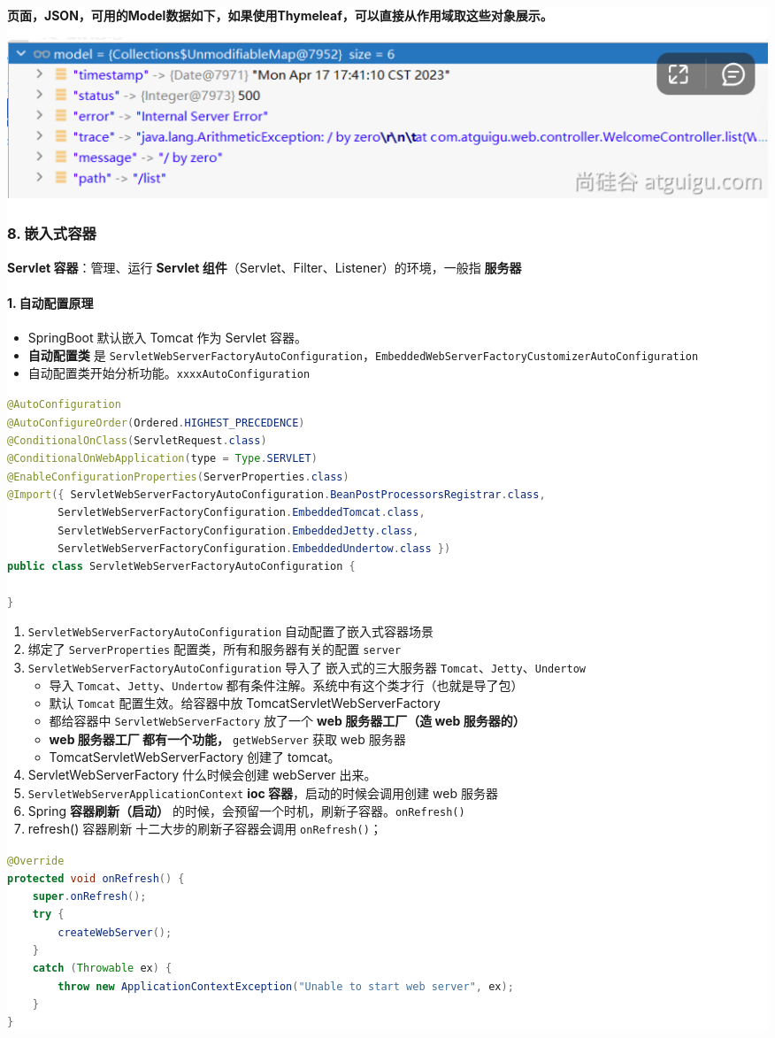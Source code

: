 **页面，JSON，可用的Model数据如下，如果使用Thymeleaf，可以直接从作用域取这些对象展示。**

![](./images/springboot3-核心特性/6c6823db33d3a0bfb5dacb2170e08128-1749577231803-36.png)

### 8. 嵌入式容器

**Servlet 容器**：管理、运行 **Servlet 组件**（Servlet、Filter、Listener）的环境，一般指 **服务器**

#### 1. 自动配置原理

*   SpringBoot 默认嵌入 Tomcat 作为 Servlet 容器。
*   **自动配置类** 是 `ServletWebServerFactoryAutoConfiguration`，`EmbeddedWebServerFactoryCustomizerAutoConfiguration`
*   自动配置类开始分析功能。`xxxxAutoConfiguration`

```java
@AutoConfiguration
@AutoConfigureOrder(Ordered.HIGHEST_PRECEDENCE)
@ConditionalOnClass(ServletRequest.class)
@ConditionalOnWebApplication(type = Type.SERVLET)
@EnableConfigurationProperties(ServerProperties.class)
@Import({ ServletWebServerFactoryAutoConfiguration.BeanPostProcessorsRegistrar.class,
		ServletWebServerFactoryConfiguration.EmbeddedTomcat.class,
		ServletWebServerFactoryConfiguration.EmbeddedJetty.class,
		ServletWebServerFactoryConfiguration.EmbeddedUndertow.class })
public class ServletWebServerFactoryAutoConfiguration {
    
}
```

1.  `ServletWebServerFactoryAutoConfiguration` 自动配置了嵌入式容器场景
2.  绑定了 `ServerProperties` 配置类，所有和服务器有关的配置 `server`
3.  `ServletWebServerFactoryAutoConfiguration` 导入了 嵌入式的三大服务器 `Tomcat`、`Jetty`、`Undertow`
    + 导入 `Tomcat`、`Jetty`、`Undertow` 都有条件注解。系统中有这个类才行（也就是导了包）
    + 默认 `Tomcat` 配置生效。给容器中放 TomcatServletWebServerFactory
    + 都给容器中 `ServletWebServerFactory` 放了一个 **web 服务器工厂（造 web 服务器的）**
    + **web 服务器工厂 都有一个功能，** `getWebServer` 获取 web 服务器
    + TomcatServletWebServerFactory 创建了 tomcat。
4.  ServletWebServerFactory 什么时候会创建 webServer 出来。
5.  `ServletWebServerApplicationContext` **ioc 容器**，启动的时候会调用创建 web 服务器
6.  Spring **容器刷新（启动）** 的时候，会预留一个时机，刷新子容器。`onRefresh()`
8.  refresh() 容器刷新 十二大步的刷新子容器会调用 `onRefresh()`；
    

```java
@Override
protected void onRefresh() {
    super.onRefresh();
    try {
        createWebServer();
    }
    catch (Throwable ex) {
        throw new ApplicationContextException("Unable to start web server", ex);
    }
}
```
